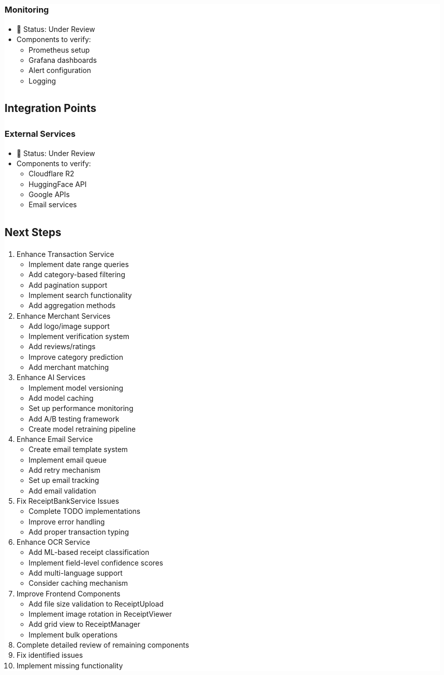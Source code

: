 ### Monitoring

- 🔄 Status: Under Review
- Components to verify:
  - Prometheus setup
  - Grafana dashboards
  - Alert configuration
  - Logging

## Integration Points

### External Services

- 🔄 Status: Under Review
- Components to verify:
  - Cloudflare R2
  - HuggingFace API
  - Google APIs
  - Email services

## Next Steps

1. Enhance Transaction Service
   - Implement date range queries
   - Add category-based filtering
   - Add pagination support
   - Implement search functionality
   - Add aggregation methods
2. Enhance Merchant Services
   - Add logo/image support
   - Implement verification system
   - Add reviews/ratings
   - Improve category prediction
   - Add merchant matching
3. Enhance AI Services
   - Implement model versioning
   - Add model caching
   - Set up performance monitoring
   - Add A/B testing framework
   - Create model retraining pipeline
4. Enhance Email Service
   - Create email template system
   - Implement email queue
   - Add retry mechanism
   - Set up email tracking
   - Add email validation
5. Fix ReceiptBankService Issues
   - Complete TODO implementations
   - Improve error handling
   - Add proper transaction typing
6. Enhance OCR Service
   - Add ML-based receipt classification
   - Implement field-level confidence scores
   - Add multi-language support
   - Consider caching mechanism
7. Improve Frontend Components
   - Add file size validation to ReceiptUpload
   - Implement image rotation in ReceiptViewer
   - Add grid view to ReceiptManager
   - Implement bulk operations
8. Complete detailed review of remaining components
9. Fix identified issues
10. Implement missing functionality